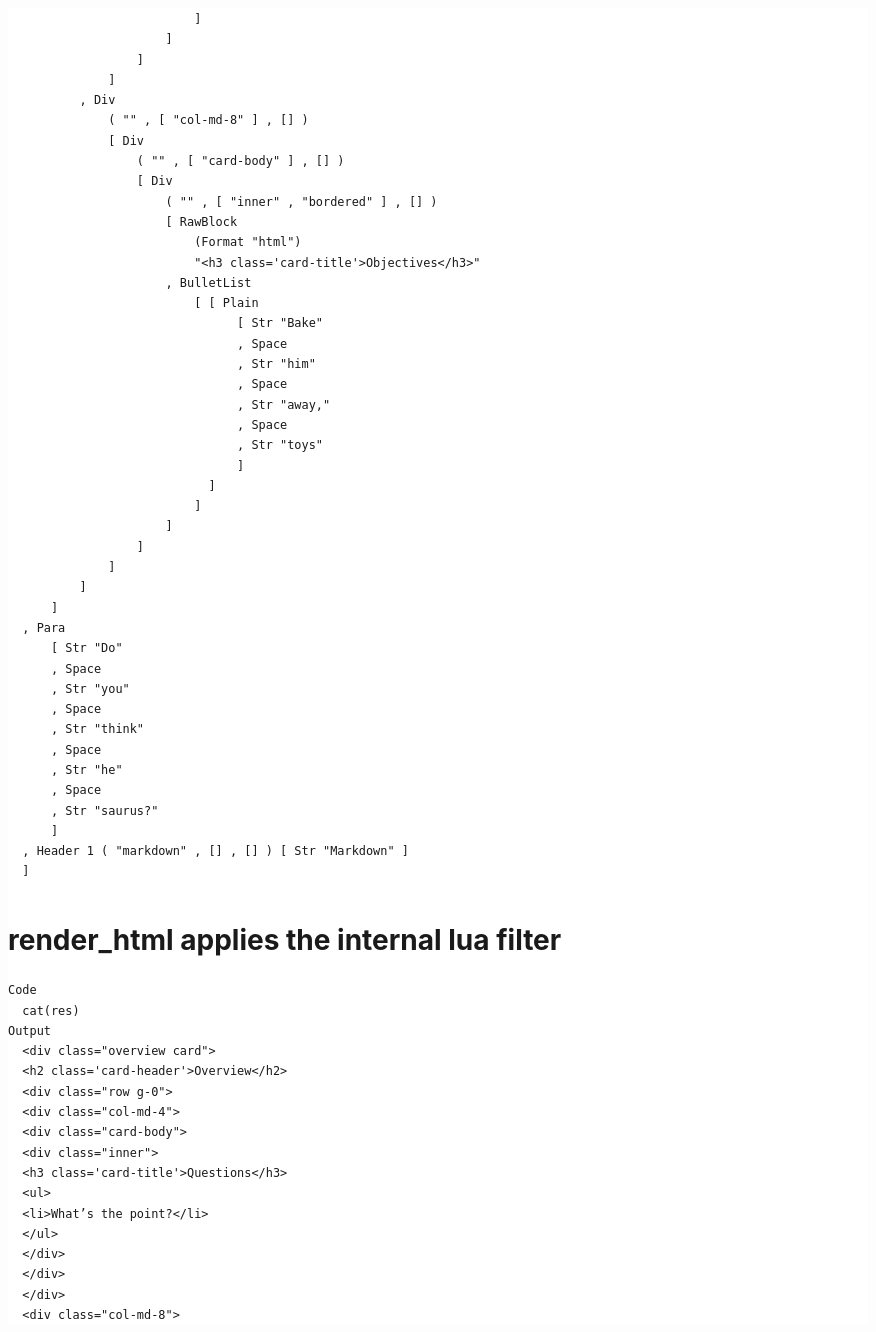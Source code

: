                               ]
                          ]
                      ]
                  ]
              , Div
                  ( "" , [ "col-md-8" ] , [] )
                  [ Div
                      ( "" , [ "card-body" ] , [] )
                      [ Div
                          ( "" , [ "inner" , "bordered" ] , [] )
                          [ RawBlock
                              (Format "html")
                              "<h3 class='card-title'>Objectives</h3>"
                          , BulletList
                              [ [ Plain
                                    [ Str "Bake"
                                    , Space
                                    , Str "him"
                                    , Space
                                    , Str "away,"
                                    , Space
                                    , Str "toys"
                                    ]
                                ]
                              ]
                          ]
                      ]
                  ]
              ]
          ]
      , Para
          [ Str "Do"
          , Space
          , Str "you"
          , Space
          , Str "think"
          , Space
          , Str "he"
          , Space
          , Str "saurus?"
          ]
      , Header 1 ( "markdown" , [] , [] ) [ Str "Markdown" ]
      ]

# render_html applies the internal lua filter

    Code
      cat(res)
    Output
      <div class="overview card">
      <h2 class='card-header'>Overview</h2>
      <div class="row g-0">
      <div class="col-md-4">
      <div class="card-body">
      <div class="inner">
      <h3 class='card-title'>Questions</h3>
      <ul>
      <li>What’s the point?</li>
      </ul>
      </div>
      </div>
      </div>
      <div class="col-md-8">